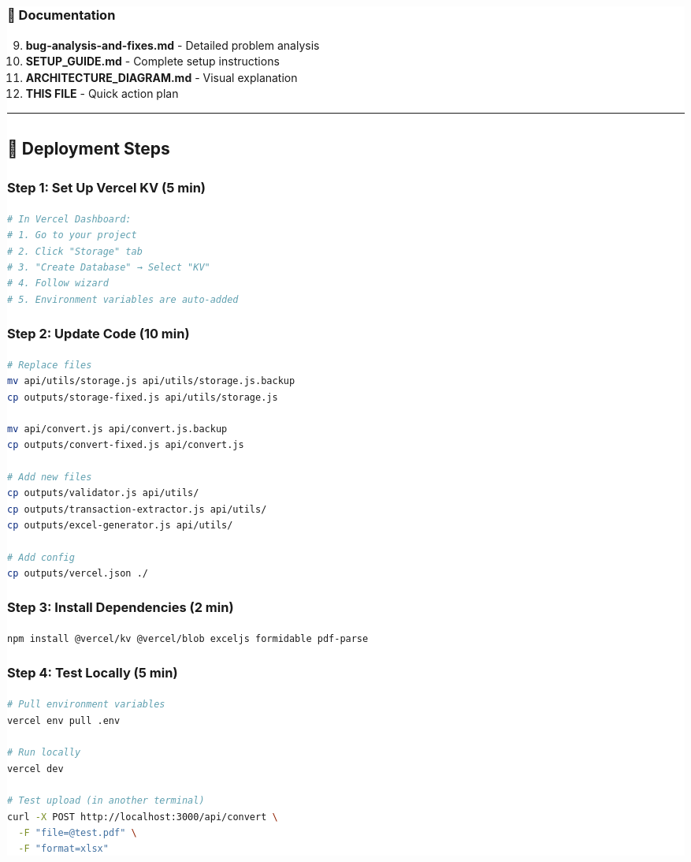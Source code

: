 ### 📖 Documentation
9. **bug-analysis-and-fixes.md** - Detailed problem analysis
10. **SETUP_GUIDE.md** - Complete setup instructions
11. **ARCHITECTURE_DIAGRAM.md** - Visual explanation
12. **THIS FILE** - Quick action plan

---

## 🚀 Deployment Steps

### Step 1: Set Up Vercel KV (5 min)
```bash
# In Vercel Dashboard:
# 1. Go to your project
# 2. Click "Storage" tab
# 3. "Create Database" → Select "KV"
# 4. Follow wizard
# 5. Environment variables are auto-added
```

### Step 2: Update Code (10 min)
```bash
# Replace files
mv api/utils/storage.js api/utils/storage.js.backup
cp outputs/storage-fixed.js api/utils/storage.js

mv api/convert.js api/convert.js.backup
cp outputs/convert-fixed.js api/convert.js

# Add new files
cp outputs/validator.js api/utils/
cp outputs/transaction-extractor.js api/utils/
cp outputs/excel-generator.js api/utils/

# Add config
cp outputs/vercel.json ./
```

### Step 3: Install Dependencies (2 min)
```bash
npm install @vercel/kv @vercel/blob exceljs formidable pdf-parse
```

### Step 4: Test Locally (5 min)
```bash
# Pull environment variables
vercel env pull .env

# Run locally
vercel dev

# Test upload (in another terminal)
curl -X POST http://localhost:3000/api/convert \
  -F "file=@test.pdf" \
  -F "format=xlsx"
```
